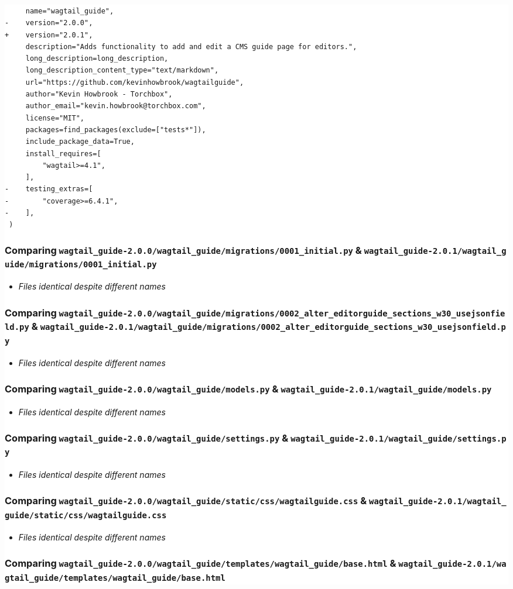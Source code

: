 ```
     name="wagtail_guide",
-    version="2.0.0",
+    version="2.0.1",
     description="Adds functionality to add and edit a CMS guide page for editors.",
     long_description=long_description,
     long_description_content_type="text/markdown",
     url="https://github.com/kevinhowbrook/wagtailguide",
     author="Kevin Howbrook - Torchbox",
     author_email="kevin.howbrook@torchbox.com",
     license="MIT",
     packages=find_packages(exclude=["tests*"]),
     include_package_data=True,
     install_requires=[
         "wagtail>=4.1",
     ],
-    testing_extras=[
-        "coverage>=6.4.1",
-    ],
 )
```

### Comparing `wagtail_guide-2.0.0/wagtail_guide/migrations/0001_initial.py` & `wagtail_guide-2.0.1/wagtail_guide/migrations/0001_initial.py`

 * *Files identical despite different names*

### Comparing `wagtail_guide-2.0.0/wagtail_guide/migrations/0002_alter_editorguide_sections_w30_usejsonfield.py` & `wagtail_guide-2.0.1/wagtail_guide/migrations/0002_alter_editorguide_sections_w30_usejsonfield.py`

 * *Files identical despite different names*

### Comparing `wagtail_guide-2.0.0/wagtail_guide/models.py` & `wagtail_guide-2.0.1/wagtail_guide/models.py`

 * *Files identical despite different names*

### Comparing `wagtail_guide-2.0.0/wagtail_guide/settings.py` & `wagtail_guide-2.0.1/wagtail_guide/settings.py`

 * *Files identical despite different names*

### Comparing `wagtail_guide-2.0.0/wagtail_guide/static/css/wagtailguide.css` & `wagtail_guide-2.0.1/wagtail_guide/static/css/wagtailguide.css`

 * *Files identical despite different names*

### Comparing `wagtail_guide-2.0.0/wagtail_guide/templates/wagtail_guide/base.html` & `wagtail_guide-2.0.1/wagtail_guide/templates/wagtail_guide/base.html`
